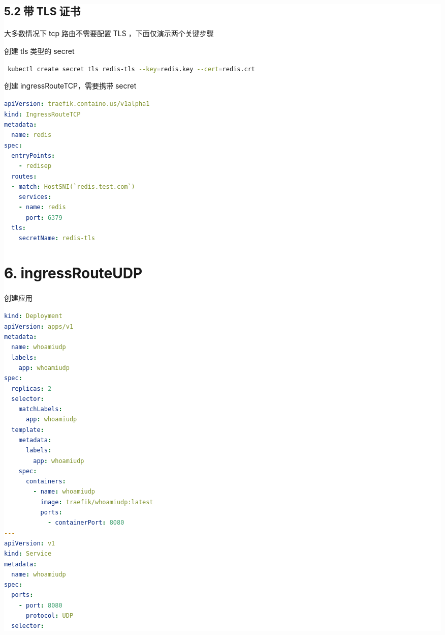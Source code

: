 ## 5.2 带 TLS 证书

大多数情况下 tcp 路由不需要配置 TLS ，下面仅演示两个关键步骤

创建 tls 类型的 secret

```bash
 kubectl create secret tls redis-tls --key=redis.key --cert=redis.crt
```

创建 ingressRouteTCP，需要携带 secret

```yaml
apiVersion: traefik.containo.us/v1alpha1
kind: IngressRouteTCP
metadata:
  name: redis
spec:
  entryPoints:
    - redisep
  routes:
  - match: HostSNI(`redis.test.com`)
    services:
    - name: redis
      port: 6379
  tls:
    secretName: redis-tls
```

# 6. ingressRouteUDP

创建应用

```yaml
kind: Deployment
apiVersion: apps/v1
metadata:
  name: whoamiudp
  labels:
    app: whoamiudp
spec:
  replicas: 2
  selector:
    matchLabels:
      app: whoamiudp
  template:
    metadata:
      labels:
        app: whoamiudp
    spec:
      containers:
        - name: whoamiudp
          image: traefik/whoamiudp:latest
          ports:
            - containerPort: 8080
---
apiVersion: v1
kind: Service
metadata:
  name: whoamiudp
spec:
  ports:
    - port: 8080
      protocol: UDP
  selector:
```